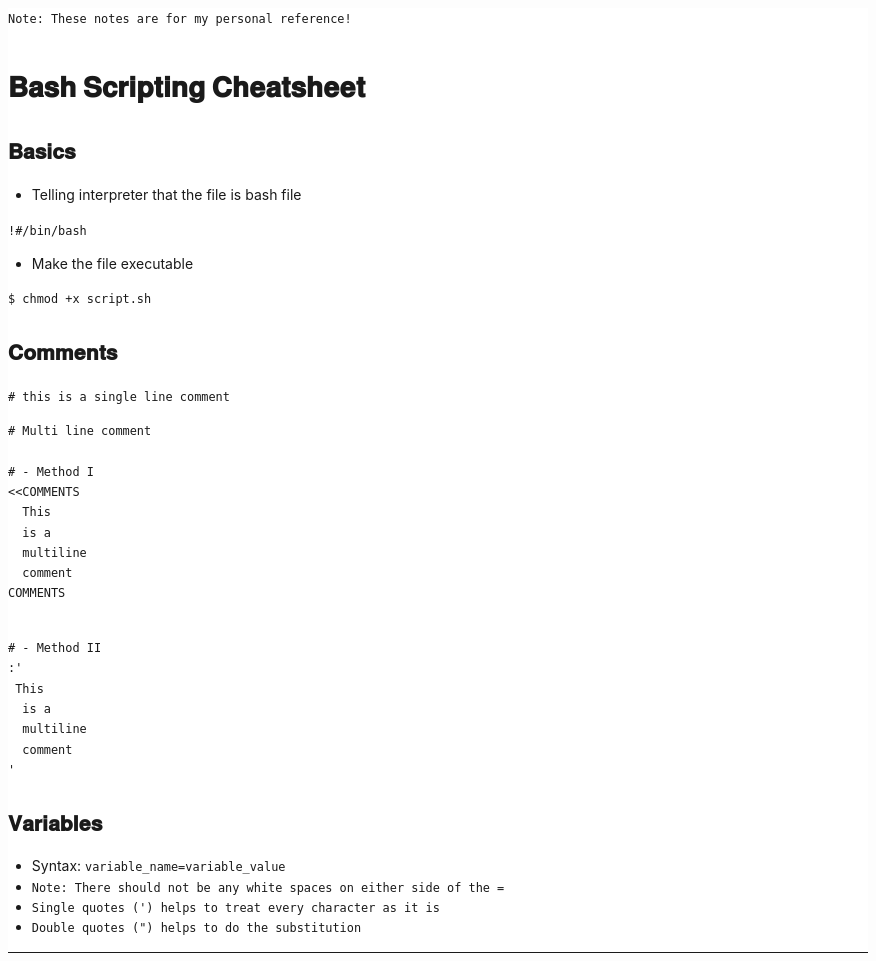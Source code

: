 `Note: These notes are for my personal reference!`

# 𝐁𝐚𝐬𝐡 𝐒𝐜𝐫𝐢𝐩𝐭𝐢𝐧𝐠 𝐂𝐡𝐞𝐚𝐭𝐬𝐡𝐞𝐞𝐭

## 𝐁𝐚𝐬𝐢𝐜𝐬

- Telling interpreter that the file is bash file

```
!#/bin/bash
```

- Make the file executable
```
$ chmod +x script.sh
```

## 𝐂𝐨𝐦𝐦𝐞𝐧𝐭𝐬

```
# this is a single line comment 
```
```
# Multi line comment

# - Method I
<<COMMENTS
  This 
  is a 
  multiline
  comment
COMMENTS

```
```

# - Method II
:'
 This 
  is a 
  multiline
  comment
'

```

## 𝐕𝐚𝐫𝐢𝐚𝐛𝐥𝐞𝐬

- Syntax: `variable_name=variable_value`
- `Note: There should not be any white spaces on either side of the =`
- `Single quotes (') helps to treat every character as it is`
- `Double quotes (") helps to do the substitution`

---
